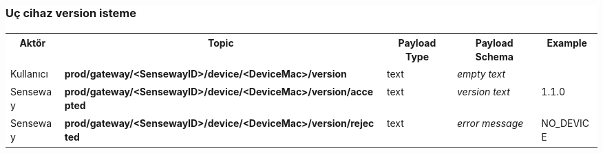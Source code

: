 

### Uç cihaz version isteme

<table>
<tr>
<th>Aktör</th>
<th>Topic</th>
<th>Payload Type</th>
<th>Payload Schema</th>
<th>Example</th>
</tr>
<tr>
<td>
Kullanıcı
</td>
<td>
<b> prod/gateway/&lt;SensewayID&gt;/device/&lt;DeviceMac&gt/version</b>
</td>
<td>
text
</td>
<td>
<i>empty text</i>
</td>
<td>
<i></i>
</td>
</tr>
<tr>
	<td>
	Senseway
	</td>
	<td>
	<b> prod/gateway/&lt;SensewayID&gt;/device/&lt;DeviceMac&gt/version/accepted</b>
	</td>
	<td>
	text
	</td>
	<td>
	<i>version text</i>
	</td>
	<td>
	1.1.0
	</td>
</tr>
<tr>
	<td>
	Senseway
	</td>
	<td>
	<b> prod/gateway/&lt;SensewayID&gt;/device/&lt;DeviceMac&gt/version/rejected</b>
	</td>
	<td>
	text
	</td>
	<td>
	<i>error message</i>
	</td>
	<td>
	NO_DEVICE
	</td>
</tr>
</table>
